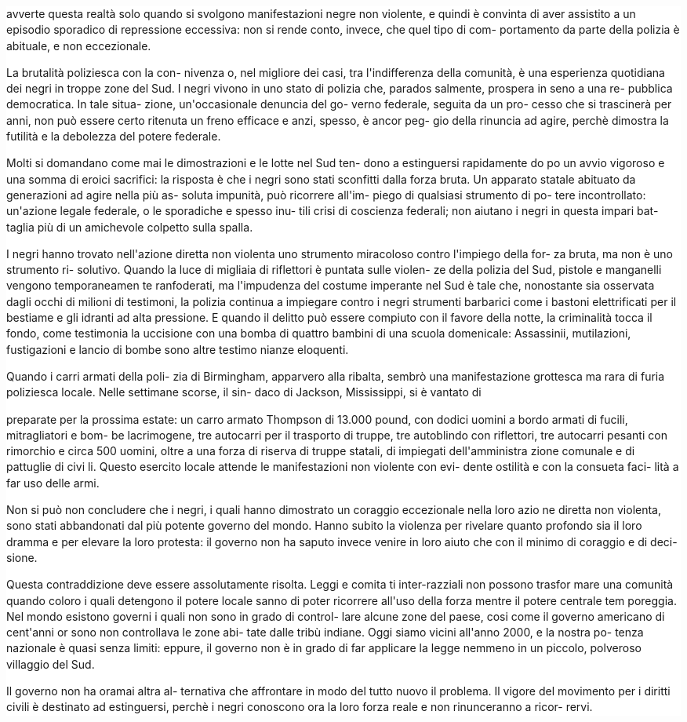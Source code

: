 avverte questa realtà solo quando si svolgono manifestazioni negre non violente, e quindi è convinta di aver assistito a un episodio sporadico di repressione eccessiva: non si rende conto, invece, che quel tipo di com- portamento da parte della polizia è abituale, e non eccezionale.

La brutalità poliziesca con la con- nivenza o, nel migliore dei casi, tra l'indifferenza della comunità, è una esperienza quotidiana dei negri in troppe zone del Sud. I negri vivono in uno stato di polizia che, parados salmente, prospera in seno a una re- pubblica democratica. In tale situa- zione, un'occasionale denuncia del go- verno federale, seguita da un pro- cesso che si trascinerà per anni, non può essere certo ritenuta un freno efficace e anzi, spesso, è ancor peg- gio della rinuncia ad agire, perchè dimostra la futilità e la debolezza del potere federale.

Molti si domandano come mai le dimostrazioni e le lotte nel Sud ten- dono a estinguersi rapidamente do po un avvio vigoroso e una somma di eroici sacrifici: la risposta è che i negri sono stati sconfitti dalla forza bruta. Un apparato statale abituato da generazioni ad agire nella più as- soluta impunità, può ricorrere all'im- piego di qualsiasi strumento di po- tere incontrollato: un'azione legale federale, o le sporadiche e spesso inu- tili crisi di coscienza federali; non aiutano i negri in questa impari bat- taglia più di un amichevole colpetto sulla spalla.

I negri hanno trovato nell'azione diretta non violenta uno strumento miracoloso contro l'impiego della for- za bruta, ma non è uno strumento ri- solutivo. Quando la luce di migliaia di riflettori è puntata sulle violen- ze della polizia del Sud, pistole e manganelli vengono temporaneamen te ranfoderati, ma l'impudenza del costume imperante nel Sud è tale che, nonostante sia osservata dagli occhi di milioni di testimoni, la polizia continua a impiegare contro i negri strumenti barbarici come i bastoni elettrificati per il bestiame e gli idranti ad alta pressione. E quando il delitto può essere compiuto con il favore della notte, la criminalità tocca il fondo, come testimonia la uccisione con una bomba di quattro bambini di una scuola domenicale: Assassinii, mutilazioni, fustigazioni e lancio di bombe sono altre testimo nianze eloquenti.

Quando i carri armati della poli- zia di Birmingham, apparvero alla ribalta, sembrò una manifestazione grottesca ma rara di furia poliziesca locale. Nelle settimane scorse, il sin- daco di Jackson, Mississippi, si è vantato di

preparate per la prossima estate: un carro armato Thompson di 13.000 pound, con dodici uomini a bordo armati di fucili, mitragliatori e bom- be lacrimogene, tre autocarri per il trasporto di truppe, tre autoblindo con riflettori, tre autocarri pesanti con rimorchio e circa 500 uomini, oltre a una forza di riserva di truppe statali, di impiegati dell'amministra zione comunale e di pattuglie di civi li. Questo esercito locale attende le manifestazioni non violente con evi- dente ostilità e con la consueta faci- lità a far uso delle armi.

Non si può non concludere che i negri, i quali hanno dimostrato un coraggio eccezionale nella loro azio ne diretta non violenta, sono stati abbandonati dal più potente governo del mondo. Hanno subito la violenza per rivelare quanto profondo sia il loro dramma e per elevare la loro protesta: il governo non ha saputo invece venire in loro aiuto che con il minimo di coraggio e di deci- sione.

Questa contraddizione deve essere assolutamente risolta. Leggi e comita ti inter-razziali non possono trasfor mare una comunità quando coloro i quali detengono il potere locale sanno di poter ricorrere all'uso della forza mentre il potere centrale tem poreggia. Nel mondo esistono governi i quali non sono in grado di control- lare alcune zone del paese, cosi come il governo americano di cent'anni or sono non controllava le zone abi- tate dalle tribù indiane. Oggi siamo vicini all'anno 2000, e la nostra po- tenza nazionale è quasi senza limiti: eppure, il governo non è in grado di far applicare la legge nemmeno in un piccolo, polveroso villaggio del Sud.

Il governo non ha oramai altra al- ternativa che affrontare in modo del tutto nuovo il problema. Il vigore del movimento per i diritti civili è destinato ad estinguersi, perchè i negri conoscono ora la loro forza reale e non rinunceranno a ricor- rervi.
